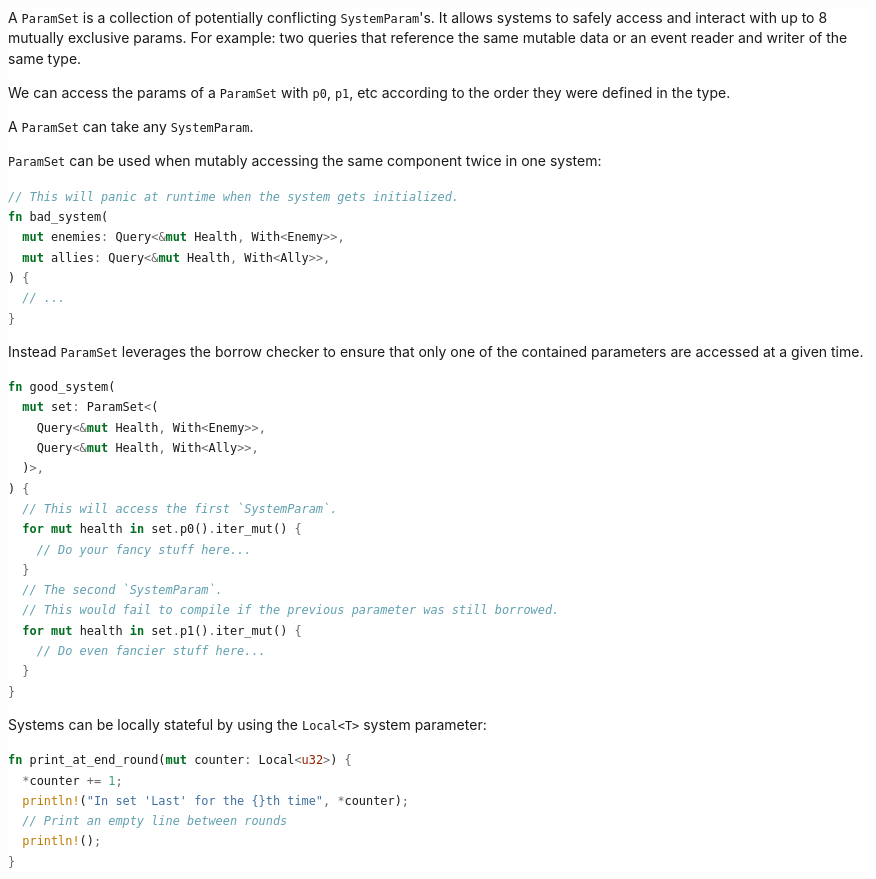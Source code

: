 
A `ParamSet` is a collection of potentially conflicting `SystemParam`'s.
It allows systems to safely access and interact with up to 8 mutually exclusive
params. For example: two queries that reference the same mutable data or
an event reader and writer of the same type.

We can access the params of a `ParamSet` with `p0`, `p1`, etc according to the
order they were defined in the type.

A `ParamSet` can take any `SystemParam`.

`ParamSet` can be used when mutably accessing the same component twice in one
system:


```rust
// This will panic at runtime when the system gets initialized.
fn bad_system(
  mut enemies: Query<&mut Health, With<Enemy>>,
  mut allies: Query<&mut Health, With<Ally>>,
) {
  // ...
}
```

Instead `ParamSet` leverages the borrow checker to ensure that only one of 
the contained parameters are accessed at a given time.

```rust
fn good_system(
  mut set: ParamSet<(
    Query<&mut Health, With<Enemy>>,
    Query<&mut Health, With<Ally>>,
  )>,
) {
  // This will access the first `SystemParam`.
  for mut health in set.p0().iter_mut() {
    // Do your fancy stuff here...
  }
  // The second `SystemParam`.
  // This would fail to compile if the previous parameter was still borrowed.
  for mut health in set.p1().iter_mut() {
    // Do even fancier stuff here...
  }
}
```

Systems can be locally stateful by using the `Local<T>` system parameter:

```rust
fn print_at_end_round(mut counter: Local<u32>) {
  *counter += 1;
  println!("In set 'Last' for the {}th time", *counter);
  // Print an empty line between rounds
  println!();
}
```
